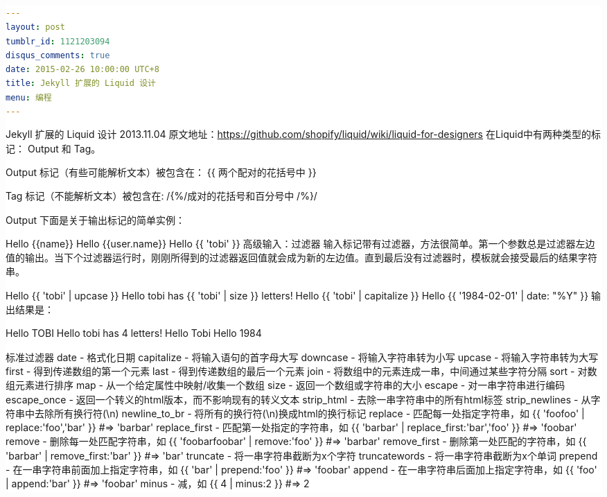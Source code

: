 ```yaml
---
layout: post
tumblr_id: 1121203094
disqus_comments: true
date: 2015-02-26 10:00:00 UTC+8
title: Jekyll 扩展的 Liquid 设计  
menu: 编程
---
```

Jekyll 扩展的 Liquid 设计 2013.11.04
原文地址：https://github.com/shopify/liquid/wiki/liquid-for-designers
在Liquid中有两种类型的标记： Output 和 Tag。

Output 标记（有些可能解析文本）被包含在：
  {{ 两个配对的花括号中 }}
  
  
Tag 标记（不能解析文本）被包含在:
  /\{\%/成对的花括号和百分号中 /\%\}/
  
Output
下面是关于输出标记的简单实例：

Hello {{name}}
Hello {{user.name}}
Hello {{ 'tobi' }}
高级输入：过滤器
输入标记带有过滤器，方法很简单。第一个参数总是过滤器左边值的输出。当下个过滤器运行时，刚刚所得到的过滤器返回值就会成为新的左边值。直到最后没有过滤器时，模板就会接受最后的结果字符串。

Hello {{ 'tobi' | upcase }}
Hello tobi has {{ 'tobi' | size }} letters!
Hello {{ 'tobi' | capitalize }}
Hello {{ '1984-02-01' | date: "%Y" }}
输出结果是：

Hello TOBI
Hello tobi has 4 letters!
Hello Tobi
Hello 1984



标准过滤器
date - 格式化日期
capitalize - 将输入语句的首字母大写
downcase - 将输入字符串转为小写
upcase - 将输入字符串转为大写
first - 得到传递数组的第一个元素
last - 得到传递数组的最后一个元素
join - 将数组中的元素连成一串，中间通过某些字符分隔
sort - 对数组元素进行排序
map - 从一个给定属性中映射/收集一个数组
size - 返回一个数组或字符串的大小
escape - 对一串字符串进行编码
escape_once - 返回一个转义的html版本，而不影响现有的转义文本
strip_html - 去除一串字符串中的所有html标签
strip_newlines - 从字符串中去除所有换行符(\n)
newline_to_br - 将所有的换行符(\n)换成html的换行标记
replace - 匹配每一处指定字符串，如 {{ 'foofoo' | replace:'foo','bar' }} #=> 'barbar'
replace_first - 匹配第一处指定的字符串，如 {{ 'barbar' | replace_first:'bar','foo' }} #=> 'foobar'
remove - 删除每一处匹配字符串，如 {{ 'foobarfoobar' | remove:'foo' }} #=> 'barbar'
remove_first - 删除第一处匹配的字符串，如 {{ 'barbar' | remove_first:'bar' }} #=> 'bar'
truncate - 将一串字符串截断为x个字符
truncatewords - 将一串字符串截断为x个单词
prepend - 在一串字符串前面加上指定字符串，如 {{ 'bar' | prepend:'foo' }} #=> 'foobar'
append - 在一串字符串后面加上指定字符串，如 {{ 'foo' | append:'bar' }} #=> 'foobar'
minus - 减，如 {{ 4 | minus:2 }} #=> 2